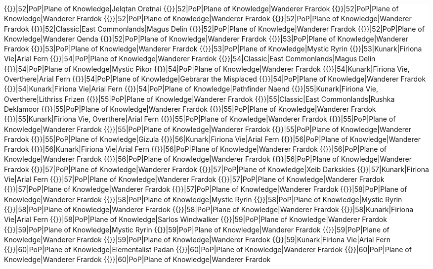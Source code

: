 {{<spell id="4058" name="Feral Pack">}}|52|PoP|Plane of Knowledge|Jelqtan Oretnai
{{<spell id="2516" name="Foliage Shield">}}|52|PoP|Plane of Knowledge|Wanderer Frardok
{{<spell id="3693" name="Pure Blood">}}|52|PoP|Plane of Knowledge|Wanderer Frardok
{{<spell id="8967" name="Ring of Arcstone">}}|52|PoP|Plane of Knowledge|Wanderer Frardok
{{<spell id="5733" name="Ring of Barindu">}}|52|PoP|Plane of Knowledge|Wanderer Frardok
{{<spell id="4967" name="Ring of Natimbi">}}|52|Classic|East Commonlands|Magus Delin
{{<spell id="8237" name="Ring of Undershore">}}|52|PoP|Plane of Knowledge|Wanderer Frardok
{{<spell id="24771" name="Zephyr: Lavastorm">}}|52|PoP|Plane of Knowledge|Wanderer Qenda
{{<spell id="24775" name="Zephyr: Undershore">}}|52|PoP|Plane of Knowledge|Wanderer Frardok
{{<spell id="1555" name="Glamour of Tunare">}}|53|PoP|Plane of Knowledge|Wanderer Frardok
{{<spell id="6185" name="Ring of Bloodfields">}}|53|PoP|Plane of Knowledge|Wanderer Frardok
{{<spell id="1554" name="Spirit of Scale">}}|53|PoP|Plane of Knowledge|Mystic Ryrin
{{<spell id="1601" name="Winged Death">}}|53|Kunark|Firiona Vie|Arial Fern
{{<spell id="1602" name="Blizzard">}}|54|PoP|Plane of Knowledge|Wanderer Frardok
{{<spell id="4966" name="Circle of Natimbi">}}|54|Classic|East Commonlands|Magus Delin
{{<spell id="21400" name="Eradicate Curse">}}|54|PoP|Plane of Knowledge|Mystic Pikor
{{<spell id="1562" name="Form of the Howler">}}|54|PoP|Plane of Knowledge|Wanderer Frardok
{{<spell id="1568" name="Regrowth">}}|54|Kunark|Firiona Vie, Overthere|Arial Fern
{{<spell id="2880" name="Remove Greater Curse">}}|54|PoP|Plane of Knowledge|Gebrarar the Misplaced
{{<spell id="11982" name="Ring of Buried Sea">}}|54|PoP|Plane of Knowledge|Wanderer Frardok
{{<spell id="1603" name="Scoriae">}}|54|Kunark|Firiona Vie|Arial Fern
{{<spell id="2517" name="Spirit of Eagle">}}|54|PoP|Plane of Knowledge|Pathfinder Naend
{{<spell id="1526" name="Annul Magic">}}|55|Kunark|Firiona Vie, Overthere|Lithriss Frizen
{{<spell id="8929" name="Aura of the Grove">}}|55|PoP|Plane of Knowledge|Wanderer Frardok
{{<spell id="1290" name="Chloroblast">}}|55|Classic|East Commonlands|Rushka Deklamoor
{{<spell id="5731" name="Circle of Barindu">}}|55|PoP|Plane of Knowledge|Wanderer Frardok
{{<spell id="6184" name="Circle of Bloodfields">}}|55|PoP|Plane of Knowledge|Wanderer Frardok
{{<spell id="1529" name="Exile Summoned">}}|55|Kunark|Firiona Vie, Overthere|Arial Fern
{{<spell id="1605" name="Frost">}}|55|PoP|Plane of Knowledge|Wanderer Frardok
{{<spell id="1557" name="Girdle of Karana">}}|55|PoP|Plane of Knowledge|Wanderer Frardok
{{<spell id="1475" name="Nature Walker's Behest">}}|55|PoP|Plane of Knowledge|Wanderer Frardok
{{<spell id="1556" name="Tunare's Request">}}|55|PoP|Plane of Knowledge|Wanderer Frardok
{{<spell id="4105" name="Vengeance of Nature">}}|55|PoP|Plane of Knowledge|Gizula
{{<spell id="1558" name="Bladecoat">}}|56|Kunark|Firiona Vie|Arial Fern
{{<spell id="1604" name="Breath of Karana">}}|56|PoP|Plane of Knowledge|Wanderer Frardok
{{<spell id="1719" name="Engorging Roots">}}|56|Kunark|Firiona Vie|Arial Fern
{{<spell id="2518" name="Ro's Smoldering Disjunction">}}|56|PoP|Plane of Knowledge|Wanderer Frardok
{{<spell id="1725" name="Wake of Karana">}}|56|PoP|Plane of Knowledge|Wanderer Frardok
{{<spell id="24776" name="Zephyr: Arcstone">}}|56|PoP|Plane of Knowledge|Wanderer Frardok
{{<spell id="25700" name="Zephyr: Natimbi">}}|56|PoP|Plane of Knowledge|Wanderer Frardok
{{<spell id="1767" name="Bonds of Tunare">}}|57|PoP|Plane of Knowledge|Wanderer Frardok
{{<spell id="6998" name="Instinctual Fear">}}|57|PoP|Plane of Knowledge|Xeib Darkskies
{{<spell id="1559" name="Natureskin">}}|57|Kunark|Firiona Vie|Arial Fern
{{<spell id="1567" name="Succor">}}|57|PoP|Plane of Knowledge|Wanderer Frardok
{{<spell id="25691" name="Zephyr: Barindu">}}|57|PoP|Plane of Knowledge|Wanderer Frardok
{{<spell id="25692" name="Zephyr: Bloodfields">}}|57|PoP|Plane of Knowledge|Wanderer Frardok
{{<spell id="24772" name="Zephyr: Dawnshroud">}}|57|PoP|Plane of Knowledge|Wanderer Frardok
{{<spell id="2519" name="Circle of Seasons">}}|58|PoP|Plane of Knowledge|Wanderer Frardok
{{<spell id="21399" name="Eradicate Disease">}}|58|PoP|Plane of Knowledge|Mystic Ryrin
{{<spell id="21398" name="Eradicate Poison">}}|58|PoP|Plane of Knowledge|Mystic Ryrin
{{<spell id="1606" name="Fist of Karana">}}|58|PoP|Plane of Knowledge|Wanderer Frardok
{{<spell id="1569" name="Regrowth of the Grove">}}|58|PoP|Plane of Knowledge|Wanderer Frardok
{{<spell id="1560" name="Shield of Blades">}}|58|Kunark|Firiona Vie|Arial Fern
{{<spell id="2179" name="Tunare's Renewal">}}|58|PoP|Plane of Knowledge|Sarlos Windwalker
{{<spell id="11981" name="Circle of Buried Sea">}}|59|PoP|Plane of Knowledge|Wanderer Frardok
{{<spell id="4589" name="Incarnate Anew">}}|59|PoP|Plane of Knowledge|Mystic Ryrin
{{<spell id="1561" name="Legacy of Thorn">}}|59|PoP|Plane of Knowledge|Wanderer Frardok
{{<spell id="2188" name="Protection of the Cabbage">}}|59|PoP|Plane of Knowledge|Wanderer Frardok
{{<spell id="1564" name="Spirit of Oak">}}|59|PoP|Plane of Knowledge|Wanderer Frardok
{{<spell id="1607" name="Wildfire">}}|59|Kunark|Firiona Vie|Arial Fern
{{<spell id="1531" name="Banishment">}}|60|PoP|Plane of Knowledge|Elementalist Padan
{{<spell id="9954" name="Circle of The Steppes">}}|60|PoP|Plane of Knowledge|Wanderer Frardok
{{<spell id="1608" name="Entrapping Roots">}}|60|PoP|Plane of Knowledge|Wanderer Frardok
{{<spell id="1563" name="Form of the Hunter">}}|60|PoP|Plane of Knowledge|Wanderer Frardok